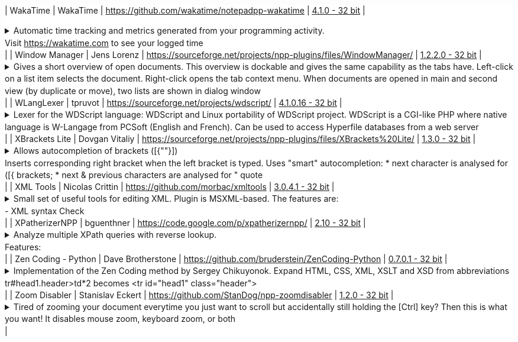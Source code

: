 | WakaTime | WakaTime | https://github.com/wakatime/notepadpp-wakatime | [4.1.0 - 32 bit](https://github.com/wakatime/notepadpp-wakatime/releases/download/4.1.0/WakaTime-4.1.0-x86.zip) |  <details><summary> Automatic time tracking and metrics generated from your programming activity.<br>Visit https://wakatime.com to see your logged time </summary></details> |
| Window Manager | Jens Lorenz | https://sourceforge.net/projects/npp-plugins/files/WindowManager/ | [1.2.2.0 - 32 bit](https://downloads.sourceforge.net/sourceforge/npp-plugins/WindowManager_1_2_2_UNI_dll.zip) |  <details><summary> Gives a short overview of open documents. This overview is dockable and gives the same capability as the tabs have. Left-click on a list item selects the document. Right-click opens the tab context menu. When documents are opened in main and second view (by duplicate or move), two lists are shown in dialog window </summary></details> |
| WLangLexer | tpruvot | https://sourceforge.net/projects/wdscript/ | [4.1.0.16 - 32 bit](https://downloads.sourceforge.net/project/wdscript/Syntax%20Highlighting/WDScript%202.5%20Notepad%2B%2B%20Syntax%20File/NPP.Plugin.WLangLexer.v4.1.0.16-wd16038f.zip) |  <details><summary> Lexer for the WDScript language: WDScript and Linux portability of WDScript project. WDScript is a CGI-like PHP where native language is W-Langage from PCSoft (English and French). Can be used to access Hyperfile databases from a web server </summary></details> |
| XBrackets Lite | Dovgan Vitaliy | https://sourceforge.net/projects/npp-plugins/files/XBrackets%20Lite/ | [1.3.0 - 32 bit](https://sourceforge.net/projects/npp-plugins/files/XBrackets%20Lite/XBrackets%20Plugin%20v1.3.0/XBrackets_v130_dll.zip) |  <details><summary> Allows autocompletion of brackets ([{""}])<br>Inserts corresponding right bracket when the left bracket is typed. Uses "smart" autocompletion: * next character is analysed for ([{ brackets; * next &amp; previous characters are analysed for " quote </summary></details> |
| XML Tools | Nicolas Crittin | https://github.com/morbac/xmltools | [3.0.4.1 - 32 bit](https://github.com/morbac/xmltools/releases/download/3.0.4.1/XMLTools-3.0.4.1-x86.zip) |  <details><summary> Small set of useful tools for editing XML. Plugin is MSXML-based. The features are:<br>- XML syntax Check </summary></details> |
| XPatherizerNPP | bguenthner | https://code.google.com/p/xpatherizernpp/ | [2.10 - 32 bit](https://storage.googleapis.com/google-code-archive-downloads/v2/code.google.com/xpatherizernpp/XPatherizerNPP-2.10.zip) |  <details><summary> Analyze multiple XPath queries with reverse lookup.<br>Features: </summary></details> |
| Zen Coding - Python | Dave Brotherstone | https://github.com/bruderstein/ZenCoding-Python | [0.7.0.1 - 32 bit](https://downloads.sourceforge.net/project/npppythonscript/ZenCoding-Python/ZenCoding-Python-0.7.0.1a.zip) |  <details><summary> Implementation of the Zen Coding method by Sergey Chikuyonok. Expand HTML, CSS, XML, XSLT and XSD from abbreviations<br>tr#head1.header&gt;td*2 becomes &lt;tr id="head1" class="header"&gt; </summary></details> |
| Zoom Disabler | Stanislav Eckert | https://github.com/StanDog/npp-zoomdisabler | [1.2.0 - 32 bit](https://github.com/StanDog/npp-zoomdisabler/raw/master/RELEASES/zoomdisabler_1.2.0.zip) |  <details><summary> Tired of zooming your document everytime you just want to scroll but accidentally still holding the [Ctrl] key? Then this is what you want! It disables mouse zoom, keyboard zoom, or both </summary></details> |
